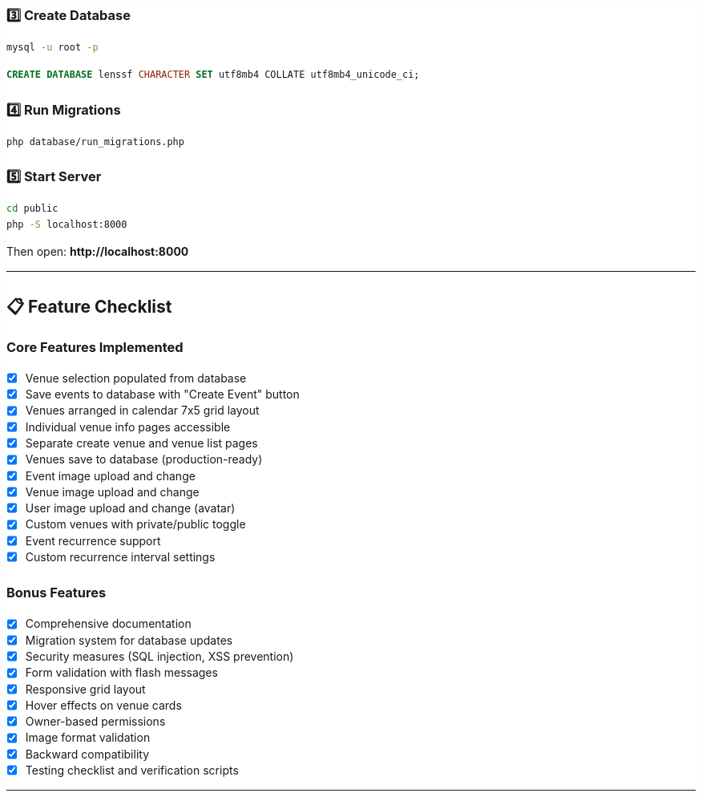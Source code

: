 ### 3️⃣ Create Database
```bash
mysql -u root -p
```
```sql
CREATE DATABASE lenssf CHARACTER SET utf8mb4 COLLATE utf8mb4_unicode_ci;
```

### 4️⃣ Run Migrations
```bash
php database/run_migrations.php
```

### 5️⃣ Start Server
```bash
cd public
php -S localhost:8000
```

Then open: **http://localhost:8000**

---

## 📋 Feature Checklist

### Core Features Implemented
- [x] Venue selection populated from database
- [x] Save events to database with "Create Event" button
- [x] Venues arranged in calendar 7x5 grid layout
- [x] Individual venue info pages accessible
- [x] Separate create venue and venue list pages
- [x] Venues save to database (production-ready)
- [x] Event image upload and change
- [x] Venue image upload and change
- [x] User image upload and change (avatar)
- [x] Custom venues with private/public toggle
- [x] Event recurrence support
- [x] Custom recurrence interval settings

### Bonus Features
- [x] Comprehensive documentation
- [x] Migration system for database updates
- [x] Security measures (SQL injection, XSS prevention)
- [x] Form validation with flash messages
- [x] Responsive grid layout
- [x] Hover effects on venue cards
- [x] Owner-based permissions
- [x] Image format validation
- [x] Backward compatibility
- [x] Testing checklist and verification scripts

---